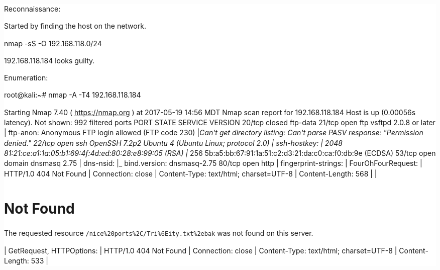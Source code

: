 Reconnaissance:

Started by finding the host on the network.

nmap -sS -O 192.168.118.0/24

192.168.118.184 looks guilty.

Enumeration:

root@kali:~# nmap -A -T4 192.168.118.184

Starting Nmap 7.40 ( https://nmap.org ) at 2017-05-19 14:56 MDT
Nmap scan report for 192.168.118.184
Host is up (0.00056s latency).
Not shown: 992 filtered ports
PORT     STATE  SERVICE     VERSION
20/tcp   closed ftp-data
21/tcp   open   ftp         vsftpd 2.0.8 or later
| ftp-anon: Anonymous FTP login allowed (FTP code 230)
|_Can't get directory listing: Can't parse PASV response: "Permission denied."
22/tcp   open   ssh         OpenSSH 7.2p2 Ubuntu 4 (Ubuntu Linux; protocol 2.0)
| ssh-hostkey:
|   2048 81:21:ce:a1:1a:05:b1:69:4f:4d:ed:80:28:e8:99:05 (RSA)
|_  256 5b:a5:bb:67:91:1a:51:c2:d3:21:da:c0:ca:f0:db:9e (ECDSA)
53/tcp   open   domain      dnsmasq 2.75
| dns-nsid:
|_  bind.version: dnsmasq-2.75
80/tcp   open   http
| fingerprint-strings:
|   FourOhFourRequest:
|     HTTP/1.0 404 Not Found
|     Connection: close
|     Content-Type: text/html; charset=UTF-8
|     Content-Length: 568
|     <!doctype html><html><head><title>404 Not Found</title><style>
|     body { background-color: #fcfcfc; color: #333333; margin: 0; padding:0; }
|     font-size: 1.5em; font-weight: normal; background-color: #9999cc; min-height:2em; line-height:2em; border-bottom: 1px inset black; margin: 0; }
|     padding-left: 10px; }
|     code.url { background-color: #eeeeee; font-family:monospace; padding:0 2px;}
|     </style>
|     </head><body><h1>Not Found</h1><p>The requested resource <code class="url">/nice%20ports%2C/Tri%6Eity.txt%2ebak</code> was not found on this server.</p></body></html>
|   GetRequest, HTTPOptions:
|     HTTP/1.0 404 Not Found
|     Connection: close
|     Content-Type: text/html; charset=UTF-8
|     Content-Length: 533
|     <!doctype html><html><head><title>404 Not Found</title><style>